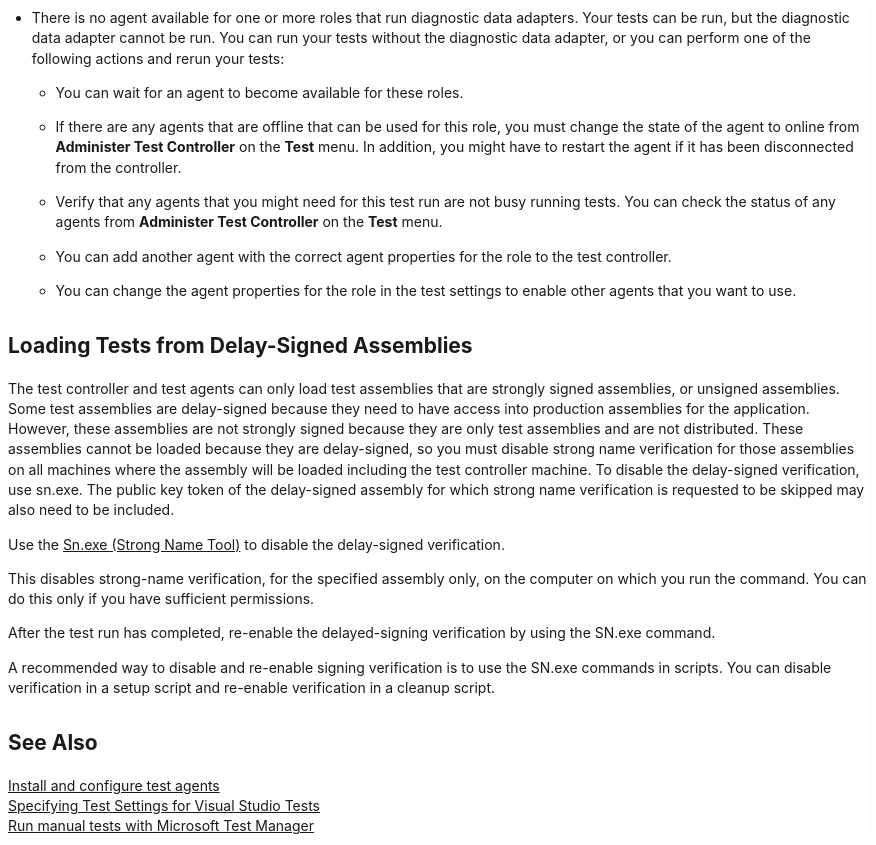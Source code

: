 -   There is no agent available for one or more roles that run diagnostic data adapters. Your tests can be run, but the diagnostic data adapter cannot be run. You can run your tests without the diagnostic data adapter, or you can perform one of the following actions and rerun your tests:  
  
    -   You can wait for an agent to become available for these roles.  
  
    -   If there are any agents that are offline that can be used for this role, you must change the state of the agent to online from **Administer Test Controller** on the **Test** menu. In addition, you might have to restart the agent if it has been disconnected from the controller.  
  
    -   Verify that any agents that you might need for this test run are not busy running tests. You can check the status of any agents from **Administer Test Controller** on the **Test** menu.  
  
    -   You can add another agent with the correct agent properties for the role to the test controller.  
  
    -   You can change the agent properties for the role in the test settings to enable other agents that you want to use.  
  
##  <a name="DelaySigned"></a> Loading Tests from Delay-Signed Assemblies  
 The test controller and test agents can only load test assemblies that are strongly signed assemblies, or unsigned assemblies. Some test assemblies are delay-signed because they need to have access into production assemblies for the application. However, these assemblies are not strongly signed because they are only test assemblies and are not distributed. These assemblies cannot be loaded because they are delay-signed, so you must disable strong name verification for those assemblies on all machines where the assembly will be loaded including the test controller machine. To disable the delay-signed verification, use sn.exe. The public key token of the delay-signed assembly for which strong name verification is requested to be skipped may also need to be included.  
  
 Use the [Sn.exe (Strong Name Tool)](../Topic/Sn.exe%20\(Strong%20Name%20Tool\).md) to disable the delay-signed verification.  
  
 This disables strong-name verification, for the specified assembly only, on the computer on which you run the command. You can do this only if you have sufficient permissions.  
  
 After the test run has completed, re-enable the delayed-signing verification by using the SN.exe command.  
  
 A recommended way to disable and re-enable signing verification is to use the SN.exe commands in scripts. You can disable verification in a setup script and re-enable verification in a cleanup script.  
  
## See Also  
 [Install and configure test agents](../dv_TeamTestALM/install-and-configure-test-agents.md)   
 [Specifying Test Settings for Visual Studio Tests](../dv_TeamTestALM/specifying-test-settings-for-visual-studio-tests.md)   
 [Run manual tests with Microsoft Test Manager](../dv_TeamTestALM/run-manual-tests-with-microsoft-test-manager.md)